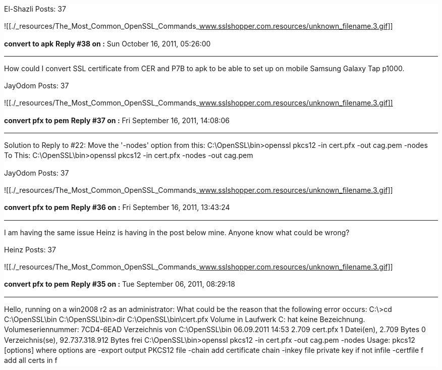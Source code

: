 El-Shazli
Posts: 37

![[./_resources/The_Most_Common_OpenSSL_Commands_www.sslshopper.com.resources/unknown_filename.3.gif]]

**convert to apk**
**Reply #38 on :** Sun October 16, 2011, 05:26:00

* * *

How could I convert SSL certificate from CER and P7B to apk to be able to set up on mobile Samsung Galaxy Tap p1000.

JayOdom
Posts: 37

![[./_resources/The_Most_Common_OpenSSL_Commands_www.sslshopper.com.resources/unknown_filename.3.gif]]

**convert pfx to pem**
**Reply #37 on :** Fri September 16, 2011, 14:08:06

* * *

Solution to Reply to #22:
Move the '-nodes' option from this:
C:\\OpenSSL\\bin>openssl pkcs12 -in cert.pfx -out cag.pem -nodes
To This:
C:\\OpenSSL\\bin>openssl pkcs12 -in cert.pfx -nodes -out cag.pem

JayOdom
Posts: 37

![[./_resources/The_Most_Common_OpenSSL_Commands_www.sslshopper.com.resources/unknown_filename.3.gif]]

**convert pfx to pem**
**Reply #36 on :** Fri September 16, 2011, 13:43:24

* * *

I am having the same issue Heinz is having in the post below mine.
Anyone know what could be wrong?

Heinz
Posts: 37

![[./_resources/The_Most_Common_OpenSSL_Commands_www.sslshopper.com.resources/unknown_filename.3.gif]]

**convert pfx to pem**
**Reply #35 on :** Tue September 06, 2011, 08:29:18

* * *

Hello,
running on a win2008 r2 as an administrator:
What could be the reason that the following error occurs:
C:\\>cd C:\\OpenSSL\\bin
C:\\OpenSSL\\bin>dir C:\\OpenSSL\\bin\\cert.pfx
Volume in Laufwerk C: hat keine Bezeichnung.
Volumeseriennummer: 7CD4-6EAD
Verzeichnis von C:\\OpenSSL\\bin
06.09.2011 14:53 2.709 cert.pfx
1 Datei(en), 2.709 Bytes
0 Verzeichnis(se), 92.737.318.912 Bytes frei
C:\\OpenSSL\\bin>openssl pkcs12 -in cert.pfx -out cag.pem -nodes
Usage: pkcs12 \[options\]
where options are
\-export output PKCS12 file
\-chain add certificate chain
\-inkey file private key if not infile
\-certfile f add all certs in f